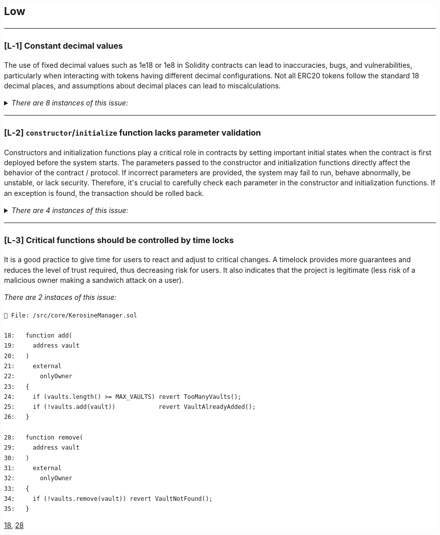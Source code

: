 
## Low


---
### [L&#x2011;1] Constant decimal values
The use of fixed decimal values such as 1e18 or 1e8 in Solidity contracts can lead to inaccuracies, bugs, and vulnerabilities, particularly when interacting with tokens having different decimal configurations. Not all ERC20 tokens follow the standard 18 decimal places, and assumptions about decimal places can lead to miscalculations.

<details><summary><i>There are 8 instances of this issue:</i></summary></details>


---
### [L&#x2011;2] `constructor`/`initialize` function lacks parameter validation
Constructors and initialization functions play a critical role in contracts by setting important initial states when the contract is first deployed before the system starts. The parameters passed to the constructor and initialization functions directly affect the behavior of the contract / protocol. If incorrect parameters are provided, the system may fail to run, behave abnormally, be unstable, or lack security. Therefore, it's crucial to carefully check each parameter in the constructor and initialization functions. If an exception is found, the transaction should be rolled back.

<details><summary><i>There are 4 instances of this issue:</i></summary></details>


---
### [L&#x2011;3] Critical functions should be controlled by time locks
It is a good practice to give time for users to react and adjust to critical changes. A timelock provides more guarantees and reduces the level of trust required, thus decreasing risk for users. It also indicates that the project is legitimate (less risk of a malicious owner making a sandwich attack on a user).


<i>There are 2 instaces of this issue:</i>

```solidity
📁 File: /src/core/KerosineManager.sol

18:   function add( 
19:     address vault
20:   ) 
21:     external 
22:       onlyOwner
23:   {
24:     if (vaults.length() >= MAX_VAULTS) revert TooManyVaults();
25:     if (!vaults.add(vault))            revert VaultAlreadyAdded();
26:   }

28:   function remove( 
29:     address vault
30:   ) 
31:     external 
32:       onlyOwner
33:   {
34:     if (!vaults.remove(vault)) revert VaultNotFound();
35:   }
```
[18](https://github.com/code-423n4/2024-04-dyad/blob/main/src/core/KerosineManager.sol#L18-L26), [28](https://github.com/code-423n4/2024-04-dyad/blob/main/src/core/KerosineManager.sol#L28-L35)
